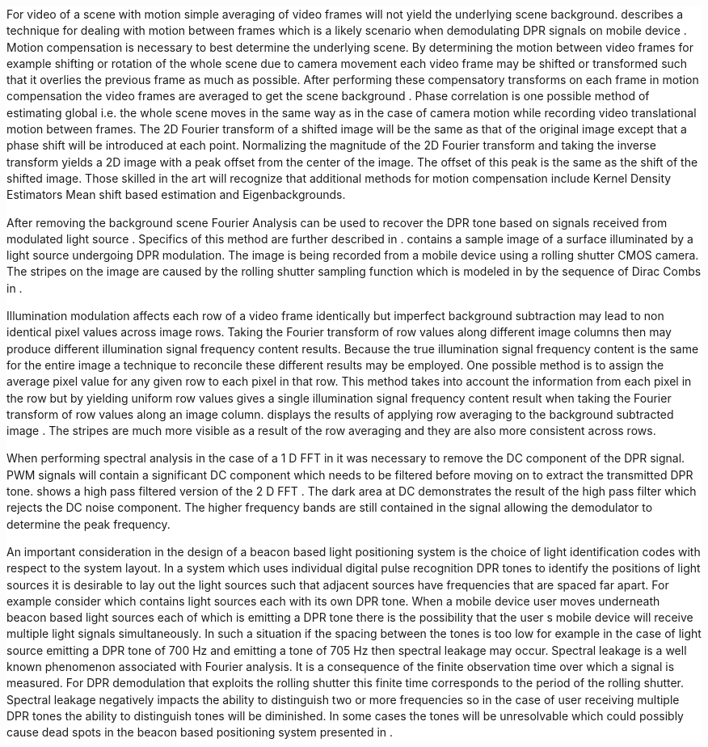 For video of a scene with motion simple averaging of video frames will not yield the underlying scene background. describes a technique for dealing with motion between frames which is a likely scenario when demodulating DPR signals on mobile device . Motion compensation is necessary to best determine the underlying scene. By determining the motion between video frames for example shifting or rotation of the whole scene due to camera movement each video frame may be shifted or transformed such that it overlies the previous frame as much as possible. After performing these compensatory transforms on each frame in motion compensation the video frames are averaged to get the scene background . Phase correlation is one possible method of estimating global i.e. the whole scene moves in the same way as in the case of camera motion while recording video translational motion between frames. The 2D Fourier transform of a shifted image will be the same as that of the original image except that a phase shift will be introduced at each point. Normalizing the magnitude of the 2D Fourier transform and taking the inverse transform yields a 2D image with a peak offset from the center of the image. The offset of this peak is the same as the shift of the shifted image. Those skilled in the art will recognize that additional methods for motion compensation include Kernel Density Estimators Mean shift based estimation and Eigenbackgrounds.

After removing the background scene Fourier Analysis can be used to recover the DPR tone based on signals received from modulated light source . Specifics of this method are further described in . contains a sample image of a surface illuminated by a light source undergoing DPR modulation. The image is being recorded from a mobile device using a rolling shutter CMOS camera. The stripes on the image are caused by the rolling shutter sampling function which is modeled in by the sequence of Dirac Combs in .

Illumination modulation affects each row of a video frame identically but imperfect background subtraction may lead to non identical pixel values across image rows. Taking the Fourier transform of row values along different image columns then may produce different illumination signal frequency content results. Because the true illumination signal frequency content is the same for the entire image a technique to reconcile these different results may be employed. One possible method is to assign the average pixel value for any given row to each pixel in that row. This method takes into account the information from each pixel in the row but by yielding uniform row values gives a single illumination signal frequency content result when taking the Fourier transform of row values along an image column. displays the results of applying row averaging to the background subtracted image . The stripes are much more visible as a result of the row averaging and they are also more consistent across rows.

When performing spectral analysis in the case of a 1 D FFT in it was necessary to remove the DC component of the DPR signal. PWM signals will contain a significant DC component which needs to be filtered before moving on to extract the transmitted DPR tone. shows a high pass filtered version of the 2 D FFT . The dark area at DC demonstrates the result of the high pass filter which rejects the DC noise component. The higher frequency bands are still contained in the signal allowing the demodulator to determine the peak frequency.

An important consideration in the design of a beacon based light positioning system is the choice of light identification codes with respect to the system layout. In a system which uses individual digital pulse recognition DPR tones to identify the positions of light sources it is desirable to lay out the light sources such that adjacent sources have frequencies that are spaced far apart. For example consider which contains light sources each with its own DPR tone. When a mobile device user moves underneath beacon based light sources each of which is emitting a DPR tone there is the possibility that the user s mobile device will receive multiple light signals simultaneously. In such a situation if the spacing between the tones is too low for example in the case of light source emitting a DPR tone of 700 Hz and emitting a tone of 705 Hz then spectral leakage may occur. Spectral leakage is a well known phenomenon associated with Fourier analysis. It is a consequence of the finite observation time over which a signal is measured. For DPR demodulation that exploits the rolling shutter this finite time corresponds to the period of the rolling shutter. Spectral leakage negatively impacts the ability to distinguish two or more frequencies so in the case of user receiving multiple DPR tones the ability to distinguish tones will be diminished. In some cases the tones will be unresolvable which could possibly cause dead spots in the beacon based positioning system presented in .
